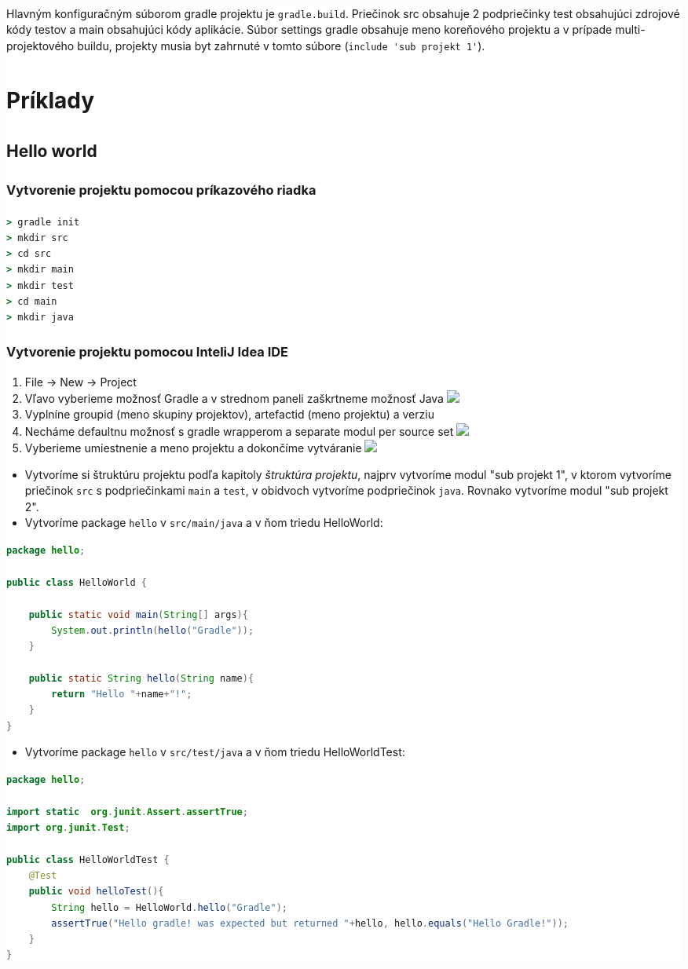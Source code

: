 Hlavným konfiguračným súborom gradle projektu je `gradle.build`. Priečinok src obsahuje 2 podpriečinky test obsahujúci zdrojové kódy testov a main obsahujúci kódy aplikácie. Súbor settings gradle obsahuje meno koreňového projektu a v prípade multi-projektového buildu, projekty musia byt zahrnuté v tomto súbore (`include 'sub projekt 1'`).
# Príklady
## Hello world
### Vytvorenie projektu pomocou príkazového riadka

```cmd
> gradle init
> mkdir src
> cd src
> mkdir main
> mkdir test
> cd main 
> mkdir java
```
### Vytvorenie projektu pomocou InteliJ Idea IDE
1. File -&gt; New -&gt; Project
2. Vľavo vyberieme možnosť Gradle a v strednom paneli zaškrtneme možnosť Java
![](https://afnsza.dm2304.livefilestore.com/y3mj1BAuW-HstAmWK_ILhRMsqx6sC4CCpHAXjvZRfBPFmvKqxJ8FAfiEkLBgz7DsEaczA1zhD_aW22OwB3F9eR3Koyh4UmC2lHHvAd8RePwBWxUF-fiVK26LpWOUbWcEjSMpteo6bSKIW_cDSt8Ap_k7Q?width=743&amp;height=746&amp;cropmode=none)
3. Vyplníne groupid (meno skupiny projektov), artefactid (meno projektu) a verziu
4. Necháme defaultnu možnosť s gradle wrapperom a separate modul per source set
![](https://afobbg.dm2304.livefilestore.com/y3mGyZlSPvm-yfChCp-nW0qln-7F0JI4Zbk_3yvjs1P81O0luJBIdNScEBqbBffMSrV83YB3r1R2-9AHgOqYCa7aLFLM6ntLGQX_fIWG6dO9gdVEAVdGNlq7dw2E1yslj5E_lzPQFgyC_O1DnRrE-yu9w?width=747&amp;height=752&amp;cropmode=none)
5. Vyberieme umiestnenie a meno projektu a dokončíme vytváranie
![](https://afmcew.dm2304.livefilestore.com/y3mgcLtw8y2pdWfyvLDgnBZPP1ITM5EjTBY1TlsPMk6H1DNofsAPKfrk4g-6JEDgZxZA1LHYAmEzfAnGuMhepKYACYDJc_TCiCFsJGBrRQ0J2xTALswVyj0KSHJ_SEq5HzBlfpU2wzgIzudVWFM4MgYWw?width=752&amp;height=760&amp;cropmode=none)

* Vytvoríme si štruktúru projektu podľa kapitoly *štruktúra projektu*, najprv vytvoríme modul "sub projekt 1", v ktorom vytvoríme priečinok `src` s podpriečinkami `main` a `test`, v obidvoch vytvoríme podpriečinok `java`. Rovnako vytvoríme modul "sub projekt 2".
* Vytvoríme package `hello` v `src/main/java` a v ňom triedu HelloWorld:
```java
package hello;

public class HelloWorld {

    public static void main(String[] args){
        System.out.println(hello("Gradle"));
    }

    public static String hello(String name){
        return "Hello "+name+"!";
    }
}
```
* Vytvoríme package `hello` v `src/test/java` a v ňom triedu HelloWorldTest:
```java
package hello;

import static  org.junit.Assert.assertTrue;
import org.junit.Test;

public class HelloWorldTest {
    @Test
    public void helloTest(){
        String hello = HelloWorld.hello("Gradle");
        assertTrue("Hello gradle! was expected but returned "+hello, hello.equals("Hello Gradle!"));
    }
}
```